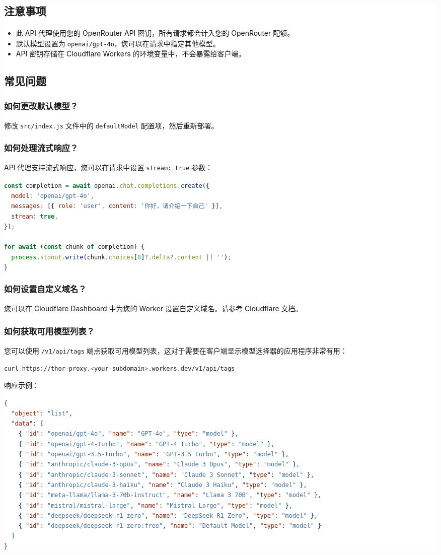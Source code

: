 ## 注意事项

- 此 API 代理使用您的 OpenRouter API 密钥，所有请求都会计入您的 OpenRouter 配额。
- 默认模型设置为 `openai/gpt-4o`，您可以在请求中指定其他模型。
- API 密钥存储在 Cloudflare Workers 的环境变量中，不会暴露给客户端。

## 常见问题

### 如何更改默认模型？

修改 `src/index.js` 文件中的 `defaultModel` 配置项，然后重新部署。

### 如何处理流式响应？

API 代理支持流式响应，您可以在请求中设置 `stream: true` 参数：

```javascript
const completion = await openai.chat.completions.create({
  model: 'openai/gpt-4o',
  messages: [{ role: 'user', content: '你好，请介绍一下自己' }],
  stream: true,
});

for await (const chunk of completion) {
  process.stdout.write(chunk.choices[0]?.delta?.content || '');
}
```

### 如何设置自定义域名？

您可以在 Cloudflare Dashboard 中为您的 Worker 设置自定义域名。请参考 [Cloudflare 文档](https://developers.cloudflare.com/workers/configuration/routing/custom-domains/)。

### 如何获取可用模型列表？

您可以使用 `/v1/api/tags` 端点获取可用模型列表，这对于需要在客户端显示模型选择器的应用程序非常有用：

```bash
curl https://thor-proxy.<your-subdomain>.workers.dev/v1/api/tags
```

响应示例：

```json
{
  "object": "list",
  "data": [
    { "id": "openai/gpt-4o", "name": "GPT-4o", "type": "model" },
    { "id": "openai/gpt-4-turbo", "name": "GPT-4 Turbo", "type": "model" },
    { "id": "openai/gpt-3.5-turbo", "name": "GPT-3.5 Turbo", "type": "model" },
    { "id": "anthropic/claude-3-opus", "name": "Claude 3 Opus", "type": "model" },
    { "id": "anthropic/claude-3-sonnet", "name": "Claude 3 Sonnet", "type": "model" },
    { "id": "anthropic/claude-3-haiku", "name": "Claude 3 Haiku", "type": "model" },
    { "id": "meta-llama/llama-3-70b-instruct", "name": "Llama 3 70B", "type": "model" },
    { "id": "mistral/mistral-large", "name": "Mistral Large", "type": "model" },
    { "id": "deepseek/deepseek-r1-zero", "name": "DeepSeek R1 Zero", "type": "model" },
    { "id": "deepseek/deepseek-r1-zero:free", "name": "Default Model", "type": "model" }
  ]
}
```
